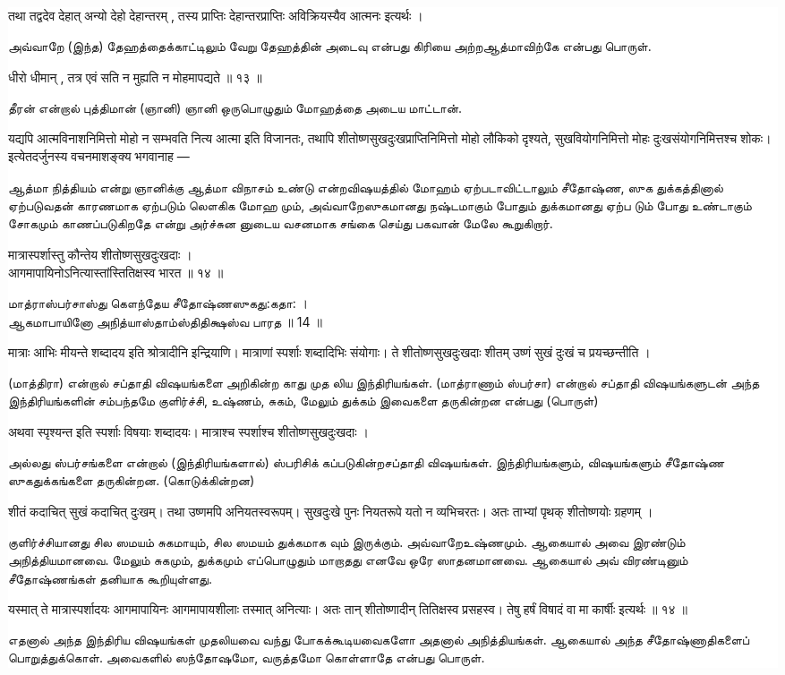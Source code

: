 तथा तद्वदेव देहात् अन्यो देहो देहान्तरम् , तस्य प्राप्तिः
देहान्तरप्राप्तिः अविक्रियस्यैव आत्मनः इत्यर्थः ।

அவ்வாறே (இந்த) தேஹத்தைக்காட்டிலும் வேறு தேஹத்தின் அடைவு என்பது கிரியை
அற்றஆத்மாவிற்கே என்பது பொருள்.

धीरो धीमान् , तत्र एवं सति न मुह्यति न मोहमापद्यते ॥ १३ ॥

தீரன் என்றால் புத்திமான் (ஞானி) ஞானி ஒருபொழுதும் மோஹத்தை அடைய மாட்டான்.

यद्यपि आत्मविनाशनिमित्तो मोहो न सम्भवति नित्य आत्मा इति विजानतः, तथापि
शीतोष्णसुखदुःखप्राप्तिनिमित्तो मोहो लौकिको दृश्यते, सुखवियोगनिमित्तो
मोहः दुःखसंयोगनिमित्तश्च शोकः। इत्येतदर्जुनस्य वचनमाशङ्क्य भगवानाह —

ஆத்மா நித்தியம் என்று ஞானிக்கு ஆத்மா விநாசம் உண்டு என்றவிஷயத்தில் மோஹம்
ஏற்படாவிட்டாலும் சீதோஷ்ண, ஸுக துக்கத்தினால் ஏற்படுவதன் காரணமாக ஏற்படும்
லௌகிக மோஹ மும், அவ்வாறேஸுகமானது நஷ்டமாகும் போதும் துக்கமானது ஏற்ப டும்
போது உண்டாகும் சோகமும் காணப்படுகிறதே என்று அர்ச்சுன னுடைய வசனமாக சங்கை
செய்து பகவான் மேலே கூறுகிறார்.

मात्रास्पर्शास्तु कौन्तेय शीतोष्णसुखदुःखदाः ।  
आगमापायिनोऽनित्यास्तांस्तितिक्षस्व भारत ॥ १४ ॥

மாத்ராஸ்பர்சாஸ்து கௌந்தேய சீதோஷ்ணஸுகது:கதா: ।  
ஆகமாபாயினோ அநித்யாஸ்தாம்ஸ்திதிக்ஷஸ்வ பாரத ॥ 14 ॥

मात्राः आभिः मीयन्ते शब्दादय इति श्रोत्रादीनि इन्द्रियाणि। मात्राणां
स्पर्शाः शब्दादिभिः संयोगाः। ते शीतोष्णसुखदुःखदाः शीतम् उष्णं सुखं
दुःखं च प्रयच्छन्तीति ।

(மாத்திரா) என்றால் சப்தாதி விஷயங்களை அறிகின்ற காது முத லிய
இந்திரியங்கள். (மாத்ராணாம் ஸ்பர்சா) என்றால் சப்தாதி விஷயங்களுடன் அந்த
இந்திரியங்களின் சம்பந்தமே குளிர்ச்சி, உஷ்ணம், சுகம், மேலும் துக்கம்
இவைகளை தருகின்றன என்பது (பொருள்)

अथवा स्पृश्यन्त इति स्पर्शाः विषयाः शब्दादयः। मात्राश्च स्पर्शाश्च
शीतोष्णसुखदुःखदाः ।

அல்லது ஸ்பர்சங்களை என்றால் (இந்திரியங்களால்) ஸ்பரிசிக்
கப்படுகின்றசப்தாதி விஷயங்கள். இந்திரியங்களும், விஷயங்களும் சீதோஷ்ண
ஸுகதுக்கங்களை தருகின்றன. (கொடுக்கின்றன)

शीतं कदाचित् सुखं कदाचित् दुःखम्। तथा उष्णमपि अनियतस्वरूपम्। सुखदुःखे
पुनः नियतरूपे यतो न व्यभिचरतः। अतः ताभ्यां पृथक् शीतोष्णयोः ग्रहणम् ।

குளிர்ச்சியானது சில ஸமயம் சுகமாயும், சில ஸமயம் துக்கமாக வும் இருக்கும்.
அவ்வாறேஉஷ்ணமும். ஆகையால் அவை இரண்டும் அநித்தியமானவை. மேலும் சுகமும்,
துக்கமும் எப்பொழுதும் மாறாதது எனவே ஒரே ஸாதனமானவை. ஆகையால் அவ்
விரண்டினும் சீதோஷ்ணங்கள் தனியாக கூறியுள்ளது.

यस्मात् ते मात्रास्पर्शादयः आगमापायिनः आगमापायशीलाः तस्मात् अनित्याः।
अतः तान् शीतोष्णादीन् तितिक्षस्व प्रसहस्व। तेषु हर्षं विषादं वा मा
कार्षीः इत्यर्थः ॥ १४ ॥

எதனால் அந்த இந்திரிய விஷயங்கள் முதலியவை வந்து போகக்கூடியவைகளோ அதனால்
அநித்தியங்கள். ஆகையால் அந்த சீதோஷ்ணாதிகளைப் பொறுத்துக்கொள். அவைகளில்
ஸந்தோஷமோ, வருத்தமோ கொள்ளாதே என்பது பொருள்.
